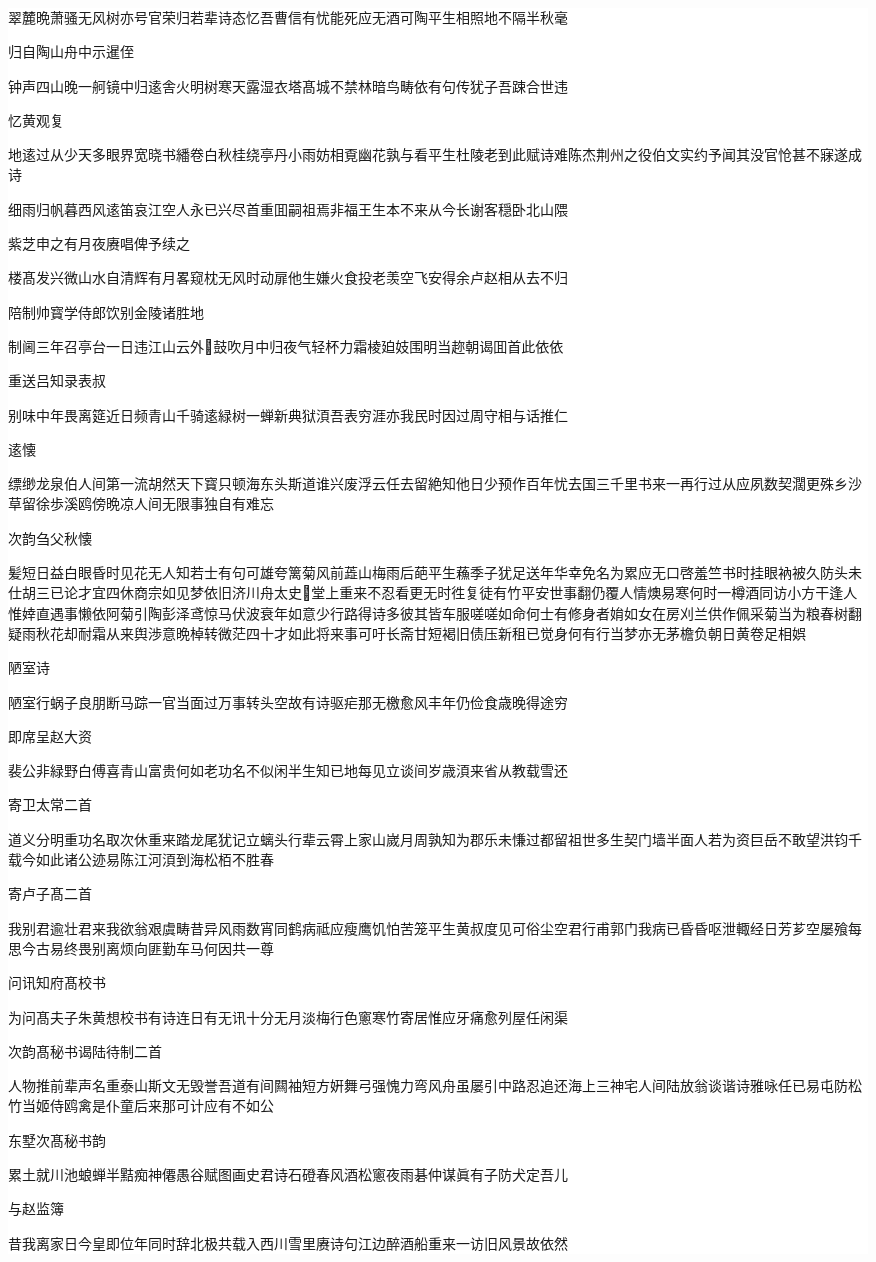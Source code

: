 翠麓晩萧骚无风树亦号官荣归若辈诗态忆吾曹信有忧能死应无酒可陶平生相照地不隔半秋毫  

归自陶山舟中示暹侄  

钟声四山晚一舸镜中归逺舎火明树寒天露湿衣塔髙城不禁林暗鸟畴依有句传犹子吾踈合世违  

忆黄观复  

地逺过从少天多眼界宽晓书繙卷白秋桂绕亭丹小雨妨相覔幽花孰与看平生杜陵老到此赋诗难陈杰荆州之役伯文实约予闻其没官怆甚不寐遂成诗  

细雨归帆暮西风逺笛哀江空人永已兴尽首重囬嗣祖焉非福王生本不来从今长谢客穏卧北山隈  

紫芝申之有月夜赓唱俾予续之  

楼髙发兴微山水自清辉有月畧窥枕无风时动扉他生嫌火食投老羡空飞安得余卢赵相从去不归  

陪制帅寳学侍郎饮别金陵诸胜地  

制阃三年召亭台一日违江山云外鼓吹月中归夜气轻杯力霜棱廹妓围明当趂朝谒囬首此依依  

重送吕知录表叔  

别味中年畏离筵近日频青山千骑逺緑树一蝉新典狱湏吾表穷涯亦我民时因过周守相与话推仁  

逺懐  

缥缈龙泉伯人间第一流胡然天下寳只顿海东头斯道谁兴废浮云任去留絶知他日少预作百年忧去国三千里书来一再行过从应夙数契濶更殊乡沙草留徐歩溪鸥傍晩凉人间无限事独自有难忘  

次韵刍父秋懐  

髪短日益白眼昏时见花无人知若士有句可雄夸篱菊风前蕋山梅雨后葩平生蘓季子犹足送年华幸免名为累应无口啓羞竺书时挂眼衲被久防头未仕胡三已论才宜四休商宗如见梦依旧济川舟太史堂上重来不忍看更无时徃复徒有竹平安世事翻仍覆人情燠易寒何时一樽酒同访小方干逢人惟婞直遇事懒依阿菊引陶彭泽鸢惊马伏波衰年如意少行路得诗多彼其皆车服嗟嗟如命何士有修身者姢如女在房刈兰供作佩采菊当为粮春树翻疑雨秋花却耐霜从来舆渉意晩棹转微茫四十才如此将来事可吁长斋甘短褐旧债压新租已觉身何有行当梦亦无茅檐负朝日黄卷足相娯  

陋室诗  

陋室行蜗子良朋断马踪一官当面过万事转头空故有诗驱疟那无檄愈风丰年仍俭食歳晚得途穷  

即席呈赵大资  

裴公非緑野白傅喜青山富贵何如老功名不似闲半生知已地每见立谈间岁歳湏来省从教载雪还  

寄卫太常二首  

道义分明重功名取次休重来踏龙尾犹记立螭头行辈云霄上家山嵗月周孰知为郡乐未慊过都留祖世多生契门墙半面人若为资巨岳不敢望洪钧千载今如此诸公迹易陈江河湏到海松栢不胜春  

寄卢子髙二首  

我别君逾壮君来我欲翁艰虞畴昔异风雨数宵同鹤病祗应瘦鹰饥怕苦笼平生黄叔度见可俗尘空君行甫郭门我病已昏昏呕泄輙经日芳芗空屡飱每思今古易终畏别离烦向匪勤车马何因共一尊  

问讯知府髙校书  

为问髙夫子朱黄想校书有诗连日有无讯十分无月淡梅行色窻寒竹寄居惟应牙痛愈列屋任闲渠  

次韵髙秘书谒陆待制二首  

人物推前辈声名重泰山斯文无毁誉吾道有间闗袖短方姸舞弓强愧力弯风舟虽屡引中路忍追还海上三神宅人间陆放翁谈谐诗雅咏任已易屯防松竹当姬侍鸥禽是仆童后来那可计应有不如公  

东墅次髙秘书韵  

累土就川池蜋蝉半黠痴神僊愚谷赋图画史君诗石磴春风酒松窻夜雨碁仲谋眞有子防犬定吾儿  

与赵监簿  

昔我离家日今皇即位年同时辞北极共载入西川雪里赓诗句江边醉酒船重来一访旧风景故依然  
